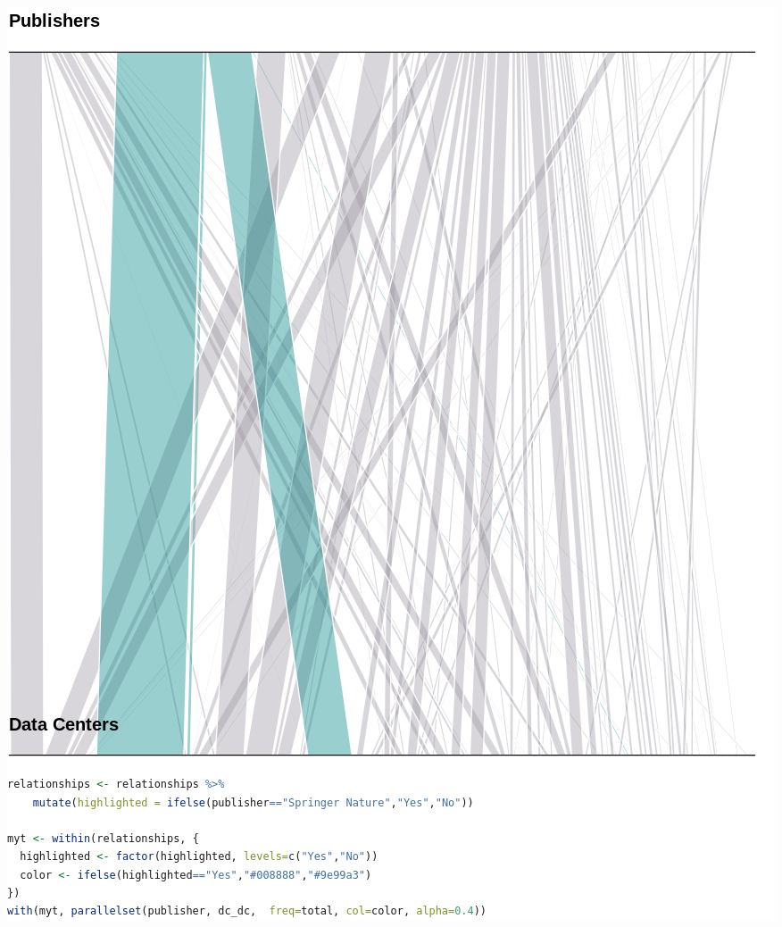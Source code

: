 ![png](../images/2018/04/output_25_1.png)



```R
relationships <- relationships %>%
    mutate(highlighted = ifelse(publisher=="Springer Nature","Yes","No"))

myt <- within(relationships, {
  highlighted <- factor(highlighted, levels=c("Yes","No"))
  color <- ifelse(highlighted=="Yes","#008888","#9e99a3")
})
with(myt, parallelset(publisher, dc_dc,  freq=total, col=color, alpha=0.4)) 
```
